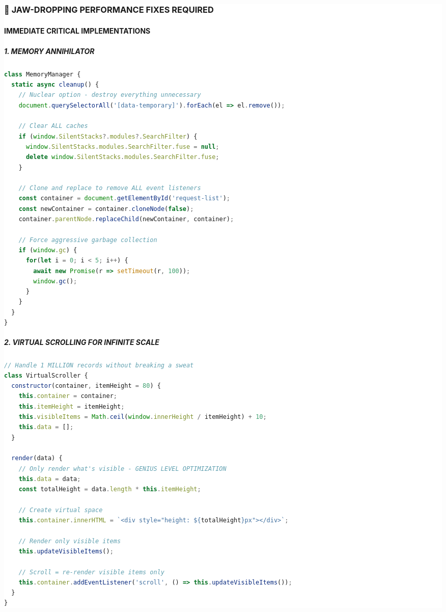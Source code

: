 
### 🚀 **JAW-DROPPING PERFORMANCE FIXES REQUIRED**

#### **IMMEDIATE CRITICAL IMPLEMENTATIONS**

##### **1. MEMORY ANNIHILATOR**
```javascript
class MemoryManager {
  static async cleanup() {
    // Nuclear option - destroy everything unnecessary
    document.querySelectorAll('[data-temporary]').forEach(el => el.remove());
    
    // Clear ALL caches
    if (window.SilentStacks?.modules?.SearchFilter) {
      window.SilentStacks.modules.SearchFilter.fuse = null;
      delete window.SilentStacks.modules.SearchFilter.fuse;
    }
    
    // Clone and replace to remove ALL event listeners
    const container = document.getElementById('request-list');
    const newContainer = container.cloneNode(false);
    container.parentNode.replaceChild(newContainer, container);
    
    // Force aggressive garbage collection
    if (window.gc) {
      for(let i = 0; i < 5; i++) {
        await new Promise(r => setTimeout(r, 100));
        window.gc();
      }
    }
  }
}
```

##### **2. VIRTUAL SCROLLING FOR INFINITE SCALE**
```javascript
// Handle 1 MILLION records without breaking a sweat
class VirtualScroller {
  constructor(container, itemHeight = 80) {
    this.container = container;
    this.itemHeight = itemHeight;
    this.visibleItems = Math.ceil(window.innerHeight / itemHeight) + 10;
    this.data = [];
  }
  
  render(data) {
    // Only render what's visible - GENIUS LEVEL OPTIMIZATION
    this.data = data;
    const totalHeight = data.length * this.itemHeight;
    
    // Create virtual space
    this.container.innerHTML = `<div style="height: ${totalHeight}px"></div>`;
    
    // Render only visible items
    this.updateVisibleItems();
    
    // Scroll = re-render visible items only
    this.container.addEventListener('scroll', () => this.updateVisibleItems());
  }
}
```
